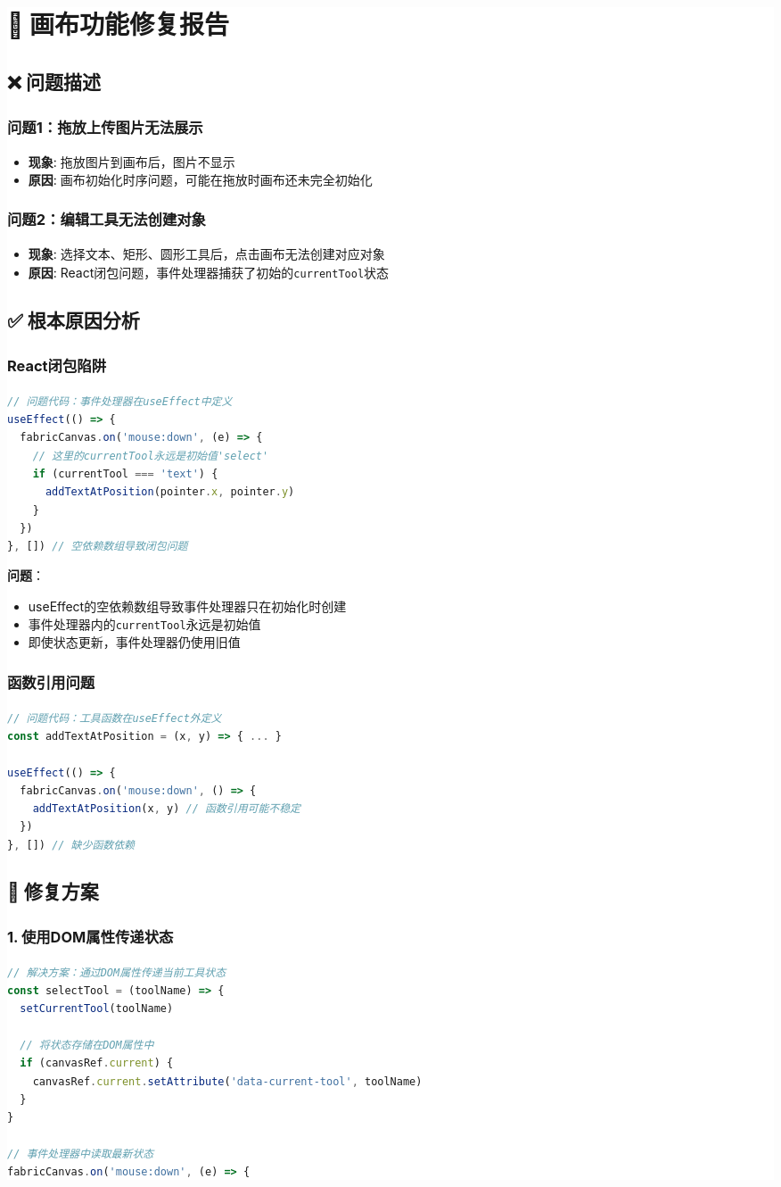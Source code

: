 # 🔧 画布功能修复报告

## ❌ **问题描述**

### **问题1：拖放上传图片无法展示**
- **现象**: 拖放图片到画布后，图片不显示
- **原因**: 画布初始化时序问题，可能在拖放时画布还未完全初始化

### **问题2：编辑工具无法创建对象**
- **现象**: 选择文本、矩形、圆形工具后，点击画布无法创建对应对象
- **原因**: React闭包问题，事件处理器捕获了初始的`currentTool`状态

## ✅ **根本原因分析**

### **React闭包陷阱**
```typescript
// 问题代码：事件处理器在useEffect中定义
useEffect(() => {
  fabricCanvas.on('mouse:down', (e) => {
    // 这里的currentTool永远是初始值'select'
    if (currentTool === 'text') {
      addTextAtPosition(pointer.x, pointer.y)
    }
  })
}, []) // 空依赖数组导致闭包问题
```

**问题**：
- useEffect的空依赖数组导致事件处理器只在初始化时创建
- 事件处理器内的`currentTool`永远是初始值
- 即使状态更新，事件处理器仍使用旧值

### **函数引用问题**
```typescript
// 问题代码：工具函数在useEffect外定义
const addTextAtPosition = (x, y) => { ... }

useEffect(() => {
  fabricCanvas.on('mouse:down', () => {
    addTextAtPosition(x, y) // 函数引用可能不稳定
  })
}, []) // 缺少函数依赖
```

## 🔧 **修复方案**

### **1. 使用DOM属性传递状态**
```typescript
// 解决方案：通过DOM属性传递当前工具状态
const selectTool = (toolName) => {
  setCurrentTool(toolName)
  
  // 将状态存储在DOM属性中
  if (canvasRef.current) {
    canvasRef.current.setAttribute('data-current-tool', toolName)
  }
}

// 事件处理器中读取最新状态
fabricCanvas.on('mouse:down', (e) => {
```